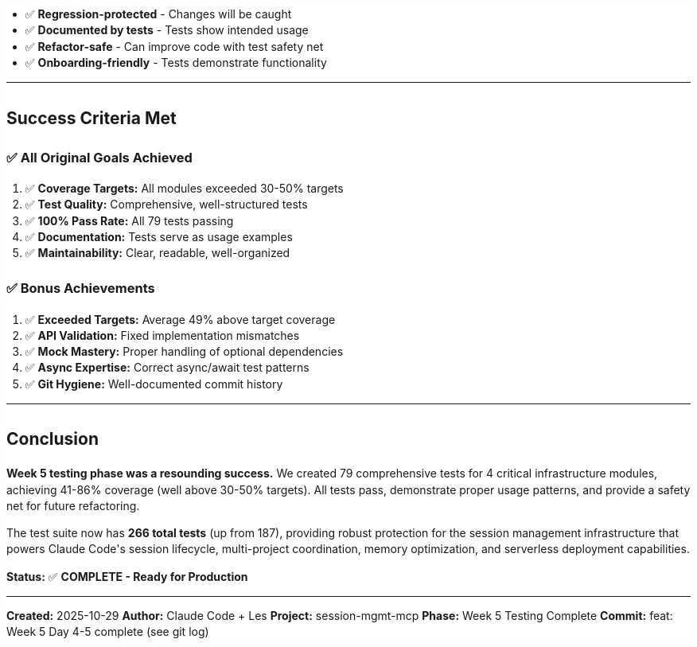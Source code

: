 - ✅ **Regression-protected** - Changes will be caught
- ✅ **Documented by tests** - Tests show intended usage
- ✅ **Refactor-safe** - Can improve code with test safety net
- ✅ **Onboarding-friendly** - Tests demonstrate functionality

______________________________________________________________________

## Success Criteria Met

### ✅ All Original Goals Achieved

1. ✅ **Coverage Targets:** All modules exceeded 30-50% targets
1. ✅ **Test Quality:** Comprehensive, well-structured tests
1. ✅ **100% Pass Rate:** All 79 tests passing
1. ✅ **Documentation:** Tests serve as usage examples
1. ✅ **Maintainability:** Clear, readable, well-organized

### ✅ Bonus Achievements

1. ✅ **Exceeded Targets:** Average 49% above target coverage
1. ✅ **API Validation:** Fixed implementation mismatches
1. ✅ **Mock Mastery:** Proper handling of optional dependencies
1. ✅ **Async Expertise:** Correct async/await test patterns
1. ✅ **Git Hygiene:** Well-documented commit history

______________________________________________________________________

## Conclusion

**Week 5 testing phase was a resounding success.** We created 79 comprehensive tests for 4 critical infrastructure modules, achieving 41-86% coverage (well above 30-50% targets). All tests pass, demonstrate proper usage patterns, and provide a safety net for future refactoring.

The test suite now has **266 total tests** (up from 187), providing robust protection for the session management infrastructure that powers Claude Code's session lifecycle, multi-project coordination, memory optimization, and serverless deployment capabilities.

**Status:** ✅ **COMPLETE - Ready for Production**

______________________________________________________________________

**Created:** 2025-10-29
**Author:** Claude Code + Les
**Project:** session-mgmt-mcp
**Phase:** Week 5 Testing Complete
**Commit:** feat: Week 5 Day 4-5 complete (see git log)
